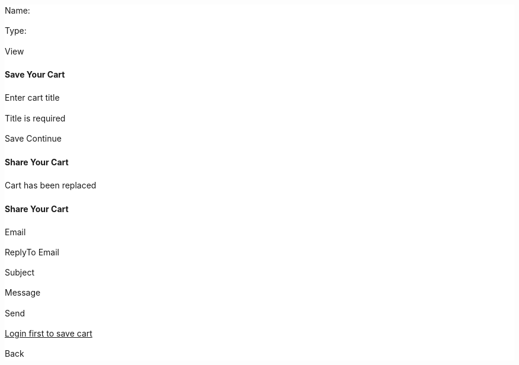 Name:

Type:

View

#### **Save Your Cart**

Enter cart title 

Title is required

Save Continue

#### **Share Your Cart**

Cart has been replaced

#### **Share Your Cart**

Email

ReplyTo Email

Subject

Message

Send

[Login first to save cart](https://www.hmebc.com/my-account)

Back